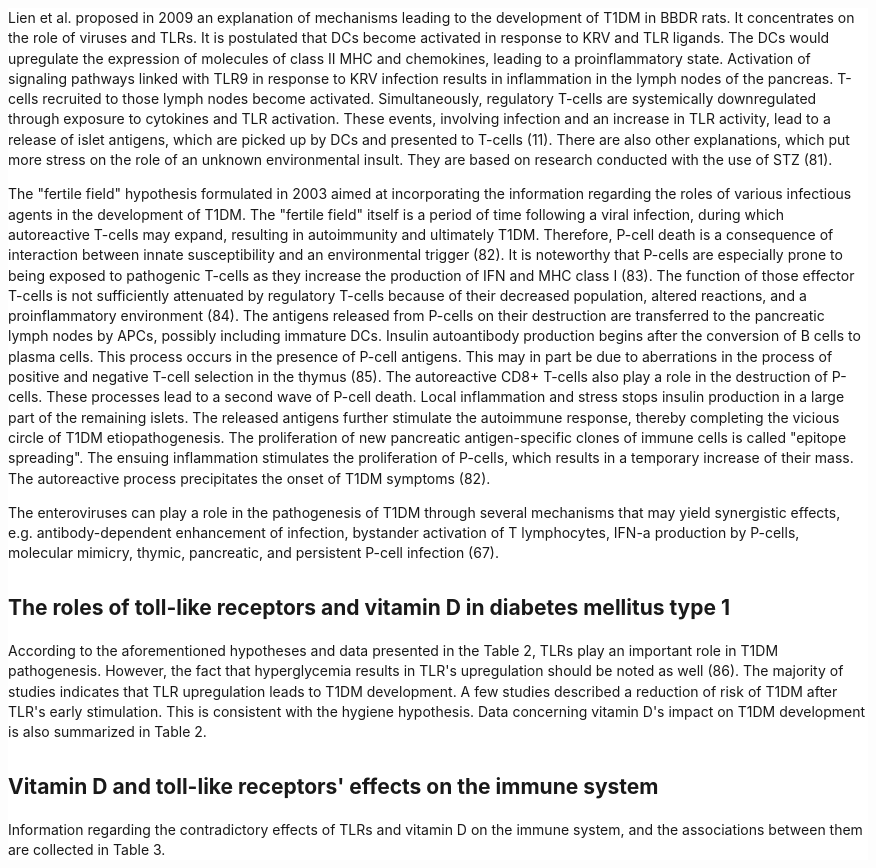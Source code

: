 Lien et al. proposed in 2009 an explanation of mechanisms leading to the development of T1DM in BBDR rats. It concentrates on the role of viruses and TLRs. It is postulated that DCs become activated in response to KRV and TLR ligands. The DCs would upregulate the expression of molecules of class II MHC and chemokines, leading to a proinflammatory state. Activation of signaling pathways linked with TLR9 in response to KRV infection results in inflammation in the lymph nodes of the pancreas. T-cells recruited to those lymph nodes become activated. Simultaneously, regulatory T-cells are systemically downregulated through exposure to cytokines and TLR activation. These events, involving infection and an increase in TLR activity, lead to a release of islet antigens, which are picked up by DCs and presented to T-cells (11). There are also other explanations, which put more stress on the role of an unknown environmental insult. They are based on research conducted with the use of STZ (81).

The "fertile field" hypothesis formulated in 2003 aimed at incorporating the information regarding the roles of various infectious agents in the development of T1DM. The "fertile field" itself is a period of time following a viral infection, during which autoreactive T-cells may expand, resulting in autoimmunity and ultimately T1DM. Therefore, P-cell death is a consequence of interaction between innate susceptibility and an environmental trigger (82). It is noteworthy that P-cells are especially prone to being exposed to pathogenic T-cells as they increase the production of IFN and MHC class I (83). The function of those effector T-cells is not sufficiently attenuated by regulatory T-cells because of their decreased population, altered reactions, and a proinflammatory environment (84). The antigens released from P-cells on their destruction are transferred to the pancreatic lymph nodes by APCs, possibly including immature DCs. Insulin autoantibody production begins after the conversion of B cells to plasma cells. This process occurs in the presence of P-cell antigens. This may in part be due to aberrations in the process of positive and negative T-cell selection in the thymus (85). The autoreactive CD8+ T-cells also play a role in the destruction of P-cells. These processes lead to a second wave of P-cell death. Local inflammation and stress stops insulin production in a large part of the remaining islets. The released antigens further stimulate the autoimmune response, thereby completing the vicious circle of T1DM etiopathogenesis. The proliferation of new pancreatic antigen-specific clones of immune cells is called "epitope spreading". The ensuing inflammation stimulates the proliferation of P-cells, which results in a temporary increase of their mass. The autoreactive process precipitates the onset of T1DM symptoms (82).

The enteroviruses can play a role in the pathogenesis of T1DM through several mechanisms that may yield synergistic effects, e.g. antibody-dependent enhancement of infection, bystander activation of T lymphocytes, IFN-a production by P-cells, molecular mimicry, thymic, pancreatic, and persistent P-cell infection (67).

## The roles of toll-like receptors and vitamin D in diabetes mellitus type 1

According to the aforementioned hypotheses and data presented in the Table 2, TLRs play an important role in T1DM pathogenesis. However, the fact that hyperglycemia results in TLR's upregulation should be noted as well (86). The majority of studies indicates that TLR upregulation leads to T1DM development. A few studies described a reduction of risk of T1DM after TLR's early stimulation. This is consistent with the hygiene hypothesis. Data concerning vitamin D's impact on T1DM development is also summarized in Table 2.

## Vitamin D and toll-like receptors' effects on the immune system

Information regarding the contradictory effects of TLRs and vitamin D on the immune system, and the associations between them are collected in Table 3.

